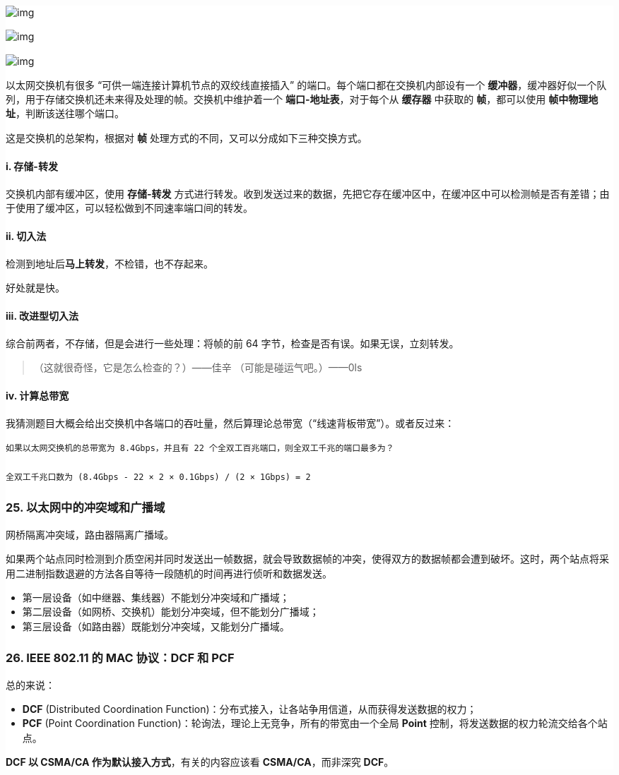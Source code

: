 ![img](img/img10.png)

![img](img/img11.png)

![img](img/img12.png)

以太网交换机有很多 “可供一端连接计算机节点的双绞线直接插入” 的端口。每个端口都在交换机内部设有一个 **缓冲器**，缓冲器好似一个队列，用于存储交换机还未来得及处理的帧。交换机中维护着一个 **端口-地址表**，对于每个从 **缓存器** 中获取的 **帧**，都可以使用 **帧中物理地址**，判断该送往哪个端口。

这是交换机的总架构，根据对 **帧** 处理方式的不同，又可以分成如下三种交换方式。

#### i. 存储-转发

交换机内部有缓冲区，使用 **存储-转发** 方式进行转发。收到发送过来的数据，先把它存在缓冲区中，在缓冲区中可以检测帧是否有差错；由于使用了缓冲区，可以轻松做到不同速率端口间的转发。

#### ii. 切入法

检测到地址后**马上转发**，不检错，也不存起来。

好处就是快。

#### iii. 改进型切入法

综合前两者，不存储，但是会进行一些处理：将帧的前 64 字节，检查是否有误。如果无误，立刻转发。

> （这就很奇怪，它是怎么检查的？）——佳辛
> （可能是碰运气吧。）——0ls

#### iv. 计算总带宽

我猜测题目大概会给出交换机中各端口的吞吐量，然后算理论总带宽（“线速背板带宽”）。或者反过来：

```chinese
如果以太网交换机的总带宽为 8.4Gbps，并且有 22 个全双工百兆端口，则全双工千兆的端口最多为？

全双工千兆口数为 (8.4Gbps - 22 × 2 × 0.1Gbps) / (2 × 1Gbps) = 2
```

### 25. 以太网中的冲突域和广播域

网桥隔离冲突域，路由器隔离广播域。

如果两个站点同时检测到介质空闲并同时发送出一帧数据，就会导致数据帧的冲突，使得双方的数据帧都会遭到破坏。这时，两个站点将采用二进制指数退避的方法各自等待一段随机的时间再进行侦听和数据发送。

- 第一层设备（如中继器、集线器）不能划分冲突域和广播域；
- 第二层设备（如网桥、交换机）能划分冲突域，但不能划分广播域；
- 第三层设备（如路由器）既能划分冲突域，又能划分广播域。

### 26. IEEE 802.11 的 MAC 协议：DCF 和 PCF

总的来说：

- **DCF** (Distributed Coordination Function)：分布式接入，让各站争用信道，从而获得发送数据的权力；
- **PCF** (Point Coordination Function)：轮询法，理论上无竞争，所有的带宽由一个全局 **Point** 控制，将发送数据的权力轮流交给各个站点。

**DCF 以 CSMA/CA 作为默认接入方式**，有关的内容应该看 **CSMA/CA**，而非深究 **DCF**。
